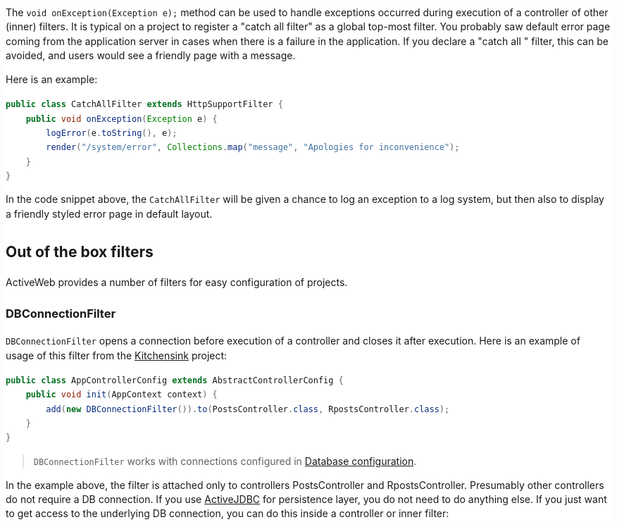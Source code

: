 
The `void onException(Exception e);` method can be used to handle exceptions occurred during execution of a
controller of other (inner) filters. It is typical on a project to register a "catch all filter" as a global
top-most filter. You probably saw default error page coming from the application server in cases when there is a
failure in the application. If you declare a "catch all " filter, this can be avoided, and users would see a friendly
page with a message.

Here is an example:

~~~~ {.java  .numberLines}
public class CatchAllFilter extends HttpSupportFilter {
    public void onException(Exception e) {
        logError(e.toString(), e);
        render("/system/error", Collections.map("message", "Apologies for inconvenience");
    }
}
~~~~

In the code snippet above, the `CatchAllFilter` will be given a chance to log an exception to a log system, but then
also to display a friendly styled error page in default layout.

## Out of the box filters

ActiveWeb provides a number of filters for easy configuration of projects.

### DBConnectionFilter

`DBConnectionFilter` opens a connection before execution of a controller and closes it after execution. Here is an
example of usage of this filter from the [Kitchensink](https://github.com/javalite/javalite-examples/tree/master/kitchensink) project:

~~~~ {.java  .numberLines}
public class AppControllerConfig extends AbstractControllerConfig {
    public void init(AppContext context) {
        add(new DBConnectionFilter()).to(PostsController.class, RpostsController.class);
    }
}
~~~~

> `DBConnectionFilter` works with connections configured in [Database configuration](database_configuration).

In the example above, the filter is attached only to controllers PostsController and RpostsController. Presumably
other controllers do not require a DB connection. If you use [ActiveJDBC](activejdbc)
for persistence layer, you do not need to do anything else. If you just want to get access to the underlying DB
connection, you can do this inside a controller or inner filter:
